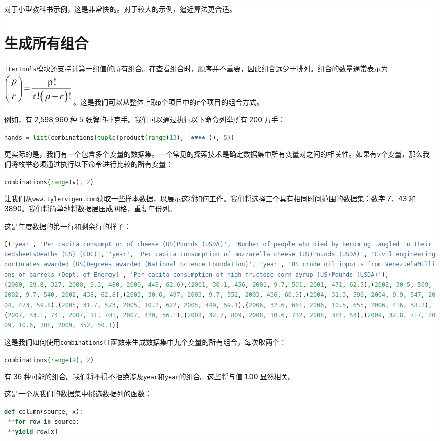 对于小型教科书示例，这是非常快的。对于较大的示例，逼近算法更合适。

# 生成所有组合

`itertools`模块还支持计算一组值的所有组合。在查看组合时，顺序并不重要，因此组合远少于排列。组合的数量通常表示为![生成所有组合](img/B03652_09_04.jpg)。这是我们可以从整体上取`p`个项目中的`r`个项目的组合方式。

例如，有 2,598,960 种 5 张牌的扑克手。我们可以通过执行以下命令列举所有 200 万手：

```py
hands = list(combinations(tuple(product(range(13), '♠♥♦♣')), 5))

```

更实际的是，我们有一个包含多个变量的数据集。一个常见的探索技术是确定数据集中所有变量对之间的相关性。如果有*v*个变量，那么我们将枚举必须通过执行以下命令进行比较的所有变量：

```py
combinations(range(v), 2)

```

让我们从[`www.tylervigen.com`](http://www.tylervigen.com)获取一些样本数据，以展示这将如何工作。我们将选择三个具有相同时间范围的数据集：数字 7、43 和 3890。我们将简单地将数据层压成网格，重复年份列。

这是年度数据的第一行和剩余行的样子：

```py
[('year', 'Per capita consumption of cheese (US)Pounds (USDA)', 'Number of people who died by becoming tangled in their bedsheetsDeaths (US) (CDC)', 'year', 'Per capita consumption of mozzarella cheese (US)Pounds (USDA)', 'Civil engineering doctorates awarded (US)Degrees awarded (National Science Foundation)', 'year', 'US crude oil imports from VenezuelaMillions of barrels (Dept. of Energy)', 'Per capita consumption of high fructose corn syrup (US)Pounds (USDA)'),
(2000, 29.8, 327, 2000, 9.3, 480, 2000, 446, 62.6),(2001, 30.1, 456, 2001, 9.7, 501, 2001, 471, 62.5),(2002, 30.5, 509, 2002, 9.7, 540, 2002, 438, 62.8),(2003, 30.6, 497, 2003, 9.7, 552, 2003, 436, 60.9),(2004, 31.3, 596, 2004, 9.9, 547, 2004, 473, 59.8),(2005, 31.7, 573, 2005, 10.2, 622, 2005, 449, 59.1),(2006, 32.6, 661, 2006, 10.5, 655, 2006, 416, 58.2),(2007, 33.1, 741, 2007, 11, 701, 2007, 420, 56.1),(2008, 32.7, 809, 2008, 10.6, 712, 2008, 381, 53),(2009, 32.8, 717, 2009, 10.6, 708, 2009, 352, 50.1)]

```

这是我们如何使用`combinations()`函数来生成数据集中九个变量的所有组合，每次取两个：

```py
combinations(range(9), 2)

```

有 36 种可能的组合。我们将不得不拒绝涉及`year`和`year`的组合。这些将与值 1.00 显然相关。

这是一个从我们的数据集中挑选数据列的函数：

```py
def column(source, x):
 **for row in source:
 **yield row[x]

```
